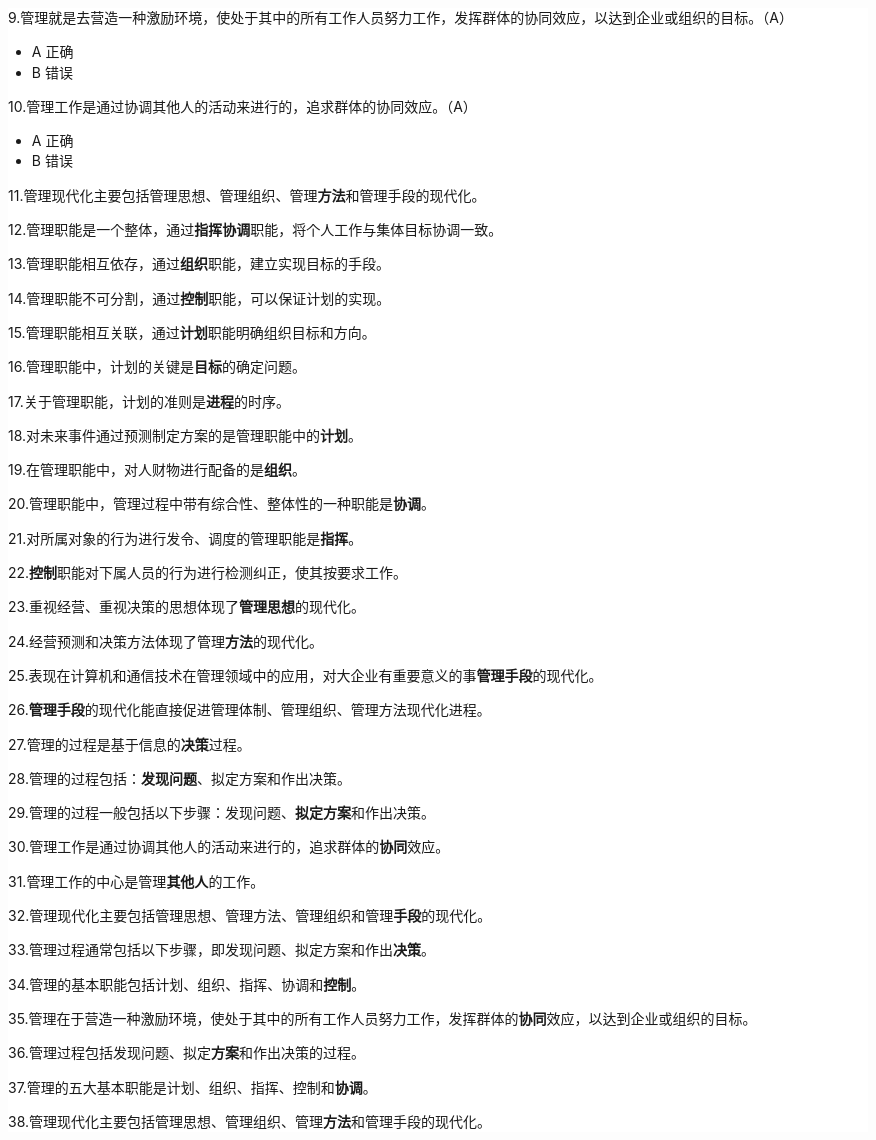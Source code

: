 9.管理就是去营造一种激励环境，使处于其中的所有工作人员努力工作，发挥群体的协同效应，以达到企业或组织的目标。（A）

* A 正确
* B 错误

10.管理工作是通过协调其他人的活动来进行的，追求群体的协同效应。（A）

* A 正确
* B 错误

11.管理现代化主要包括管理思想、管理组织、管理**方法**和管理手段的现代化。

12.管理职能是一个整体，通过**指挥协调**职能，将个人工作与集体目标协调一致。

13.管理职能相互依存，通过**组织**职能，建立实现目标的手段。

14.管理职能不可分割，通过**控制**职能，可以保证计划的实现。

15.管理职能相互关联，通过**计划**职能明确组织目标和方向。

16.管理职能中，计划的关键是**目标**的确定问题。

17.关于管理职能，计划的准则是**进程**的时序。

18.对未来事件通过预测制定方案的是管理职能中的**计划**。

19.在管理职能中，对人财物进行配备的是**组织**。

20.管理职能中，管理过程中带有综合性、整体性的一种职能是**协调**。

21.对所属对象的行为进行发令、调度的管理职能是**指挥**。

22.**控制**职能对下属人员的行为进行检测纠正，使其按要求工作。

23.重视经营、重视决策的思想体现了**管理思想**的现代化。

24.经营预测和决策方法体现了管理**方法**的现代化。

25.表现在计算机和通信技术在管理领域中的应用，对大企业有重要意义的事**管理手段**的现代化。

26.**管理手段**的现代化能直接促进管理体制、管理组织、管理方法现代化进程。

27.管理的过程是基于信息的**决策**过程。

28.管理的过程包括：**发现问题**、拟定方案和作出决策。

29.管理的过程一般包括以下步骤：发现问题、**拟定方案**和作出决策。

30.管理工作是通过协调其他人的活动来进行的，追求群体的**协同**效应。

31.管理工作的中心是管理**其他人**的工作。

32.管理现代化主要包括管理思想、管理方法、管理组织和管理**手段**的现代化。

33.管理过程通常包括以下步骤，即发现问题、拟定方案和作出**决策**。

34.管理的基本职能包括计划、组织、指挥、协调和**控制**。

35.管理在于营造一种激励环境，使处于其中的所有工作人员努力工作，发挥群体的**协同**效应，以达到企业或组织的目标。

36.管理过程包括发现问题、拟定**方案**和作出决策的过程。

37.管理的五大基本职能是计划、组织、指挥、控制和**协调**。

38.管理现代化主要包括管理思想、管理组织、管理**方法**和管理手段的现代化。
